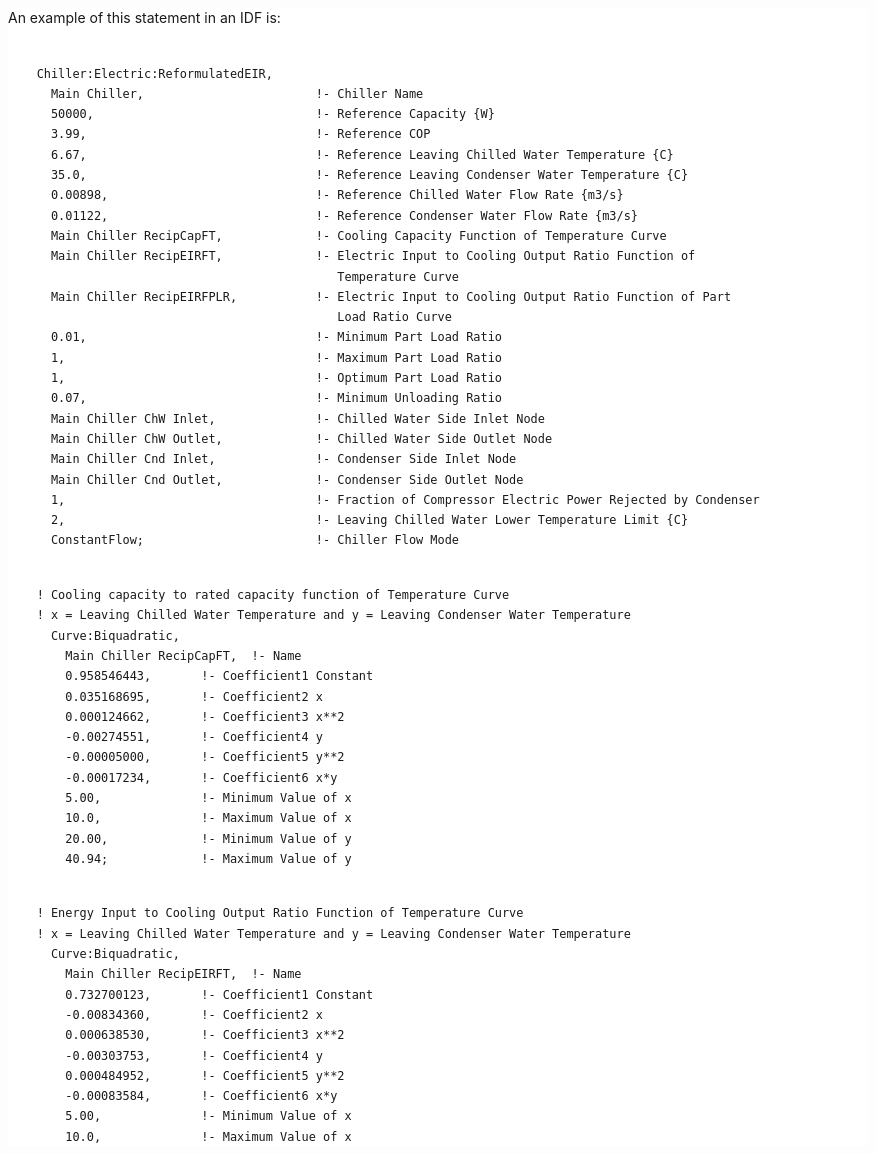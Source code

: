 An example of this statement in an IDF is:

~~~~~~~~~~~~~~~~~~~~

    Chiller:Electric:ReformulatedEIR,
      Main Chiller,                        !- Chiller Name
      50000,                               !- Reference Capacity {W}
      3.99,                                !- Reference COP
      6.67,                                !- Reference Leaving Chilled Water Temperature {C}
      35.0,                                !- Reference Leaving Condenser Water Temperature {C}
      0.00898,                             !- Reference Chilled Water Flow Rate {m3/s}
      0.01122,                             !- Reference Condenser Water Flow Rate {m3/s}
      Main Chiller RecipCapFT,             !- Cooling Capacity Function of Temperature Curve
      Main Chiller RecipEIRFT,             !- Electric Input to Cooling Output Ratio Function of
                                              Temperature Curve
      Main Chiller RecipEIRFPLR,           !- Electric Input to Cooling Output Ratio Function of Part
                                              Load Ratio Curve
      0.01,                                !- Minimum Part Load Ratio
      1,                                   !- Maximum Part Load Ratio
      1,                                   !- Optimum Part Load Ratio
      0.07,                                !- Minimum Unloading Ratio
      Main Chiller ChW Inlet,              !- Chilled Water Side Inlet Node
      Main Chiller ChW Outlet,             !- Chilled Water Side Outlet Node
      Main Chiller Cnd Inlet,              !- Condenser Side Inlet Node
      Main Chiller Cnd Outlet,             !- Condenser Side Outlet Node
      1,                                   !- Fraction of Compressor Electric Power Rejected by Condenser
      2,                                   !- Leaving Chilled Water Lower Temperature Limit {C}
      ConstantFlow;                        !- Chiller Flow Mode

~~~~~~~~~~~~~~~~~~~~

~~~~~~~~~~~~~~~~~~~~

    ! Cooling capacity to rated capacity function of Temperature Curve
    ! x = Leaving Chilled Water Temperature and y = Leaving Condenser Water Temperature
      Curve:Biquadratic,
        Main Chiller RecipCapFT,  !- Name
        0.958546443,       !- Coefficient1 Constant
        0.035168695,       !- Coefficient2 x
        0.000124662,       !- Coefficient3 x**2
        -0.00274551,       !- Coefficient4 y
        -0.00005000,       !- Coefficient5 y**2
        -0.00017234,       !- Coefficient6 x*y
        5.00,              !- Minimum Value of x
        10.0,              !- Maximum Value of x
        20.00,             !- Minimum Value of y
        40.94;             !- Maximum Value of y

~~~~~~~~~~~~~~~~~~~~

~~~~~~~~~~~~~~~~~~~~

    ! Energy Input to Cooling Output Ratio Function of Temperature Curve
    ! x = Leaving Chilled Water Temperature and y = Leaving Condenser Water Temperature
      Curve:Biquadratic,
        Main Chiller RecipEIRFT,  !- Name
        0.732700123,       !- Coefficient1 Constant
        -0.00834360,       !- Coefficient2 x
        0.000638530,       !- Coefficient3 x**2
        -0.00303753,       !- Coefficient4 y
        0.000484952,       !- Coefficient5 y**2
        -0.00083584,       !- Coefficient6 x*y
        5.00,              !- Minimum Value of x
        10.0,              !- Maximum Value of x
~~~~~~~~~~~~~~~~~~~~